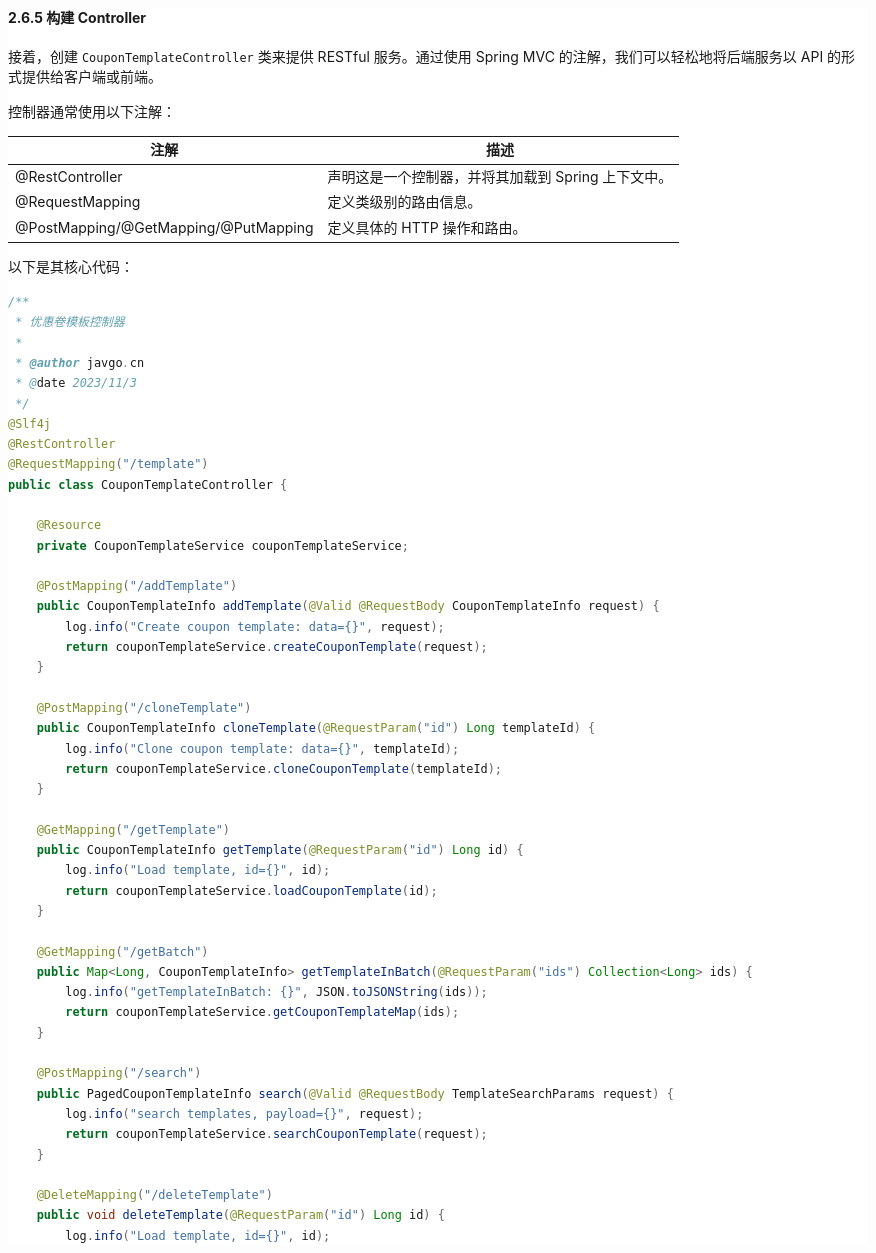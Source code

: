 #### 2.6.5 构建 Controller

接着，创建 `CouponTemplateController` 类来提供 RESTful 服务。通过使用 Spring MVC 的注解，我们可以轻松地将后端服务以 API 的形式提供给客户端或前端。

控制器通常使用以下注解：

| 注解                                 | 描述                                               |
| ------------------------------------ | -------------------------------------------------- |
| @RestController                      | 声明这是一个控制器，并将其加载到 Spring 上下文中。 |
| @RequestMapping                      | 定义类级别的路由信息。                             |
| @PostMapping/@GetMapping/@PutMapping | 定义具体的 HTTP 操作和路由。                       |

以下是其核心代码：

```java
/**
 * 优惠卷模板控制器
 *
 * @author javgo.cn
 * @date 2023/11/3
 */
@Slf4j
@RestController
@RequestMapping("/template")
public class CouponTemplateController {

    @Resource
    private CouponTemplateService couponTemplateService;

    @PostMapping("/addTemplate")
    public CouponTemplateInfo addTemplate(@Valid @RequestBody CouponTemplateInfo request) {
        log.info("Create coupon template: data={}", request);
        return couponTemplateService.createCouponTemplate(request);
    }

    @PostMapping("/cloneTemplate")
    public CouponTemplateInfo cloneTemplate(@RequestParam("id") Long templateId) {
        log.info("Clone coupon template: data={}", templateId);
        return couponTemplateService.cloneCouponTemplate(templateId);
    }

    @GetMapping("/getTemplate")
    public CouponTemplateInfo getTemplate(@RequestParam("id") Long id) {
        log.info("Load template, id={}", id);
        return couponTemplateService.loadCouponTemplate(id);
    }

    @GetMapping("/getBatch")
    public Map<Long, CouponTemplateInfo> getTemplateInBatch(@RequestParam("ids") Collection<Long> ids) {
        log.info("getTemplateInBatch: {}", JSON.toJSONString(ids));
        return couponTemplateService.getCouponTemplateMap(ids);
    }

    @PostMapping("/search")
    public PagedCouponTemplateInfo search(@Valid @RequestBody TemplateSearchParams request) {
        log.info("search templates, payload={}", request);
        return couponTemplateService.searchCouponTemplate(request);
    }

    @DeleteMapping("/deleteTemplate")
    public void deleteTemplate(@RequestParam("id") Long id) {
        log.info("Load template, id={}", id);
```
